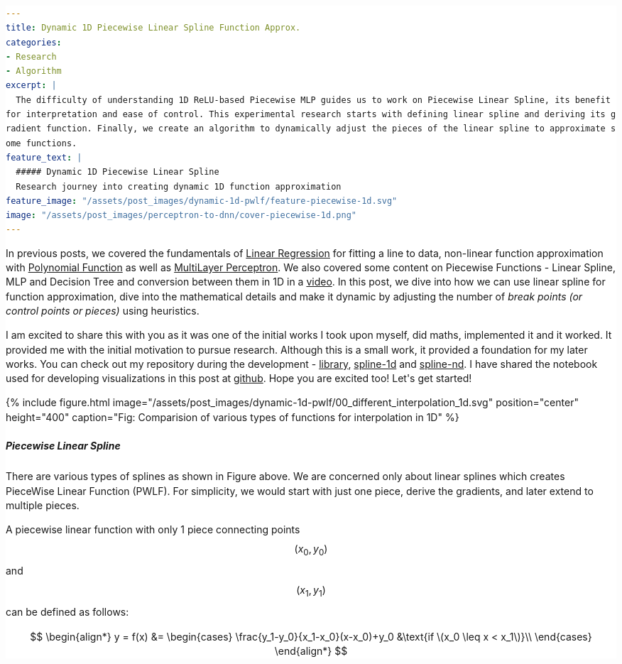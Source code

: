 ```yaml
---
title: Dynamic 1D Piecewise Linear Spline Function Approx.
categories:
- Research
- Algorithm
excerpt: |
  The difficulty of understanding 1D ReLU-based Piecewise MLP guides us to work on Piecewise Linear Spline, its benefit for interpretation and ease of control. This experimental research starts with defining linear spline and deriving its gradient function. Finally, we create an algorithm to dynamically adjust the pieces of the linear spline to approximate some functions.
feature_text: | 
  ##### Dynamic 1D Piecewise Linear Spline 
  Research journey into creating dynamic 1D function approximation 
feature_image: "/assets/post_images/dynamic-1d-pwlf/feature-piecewise-1d.svg"
image: "/assets/post_images/perceptron-to-dnn/cover-piecewise-1d.png"
---
```



In previous posts, we covered the fundamentals of [Linear Regression](/algorithm/2019/10/02/Linear-Regression/) for fitting a line to data, non-linear function approximation with [Polynomial Function](algorithm/2019/11/04/Polynomial-Regression/) as well as [MultiLayer Perceptron](/algorithm/2020/06/06/Perceptron-to-DeepNeuralNets/). We also covered some content on Piecewise Functions - Linear Spline, MLP and Decision Tree and conversion between them in 1D in a [video](https://www.youtube.com/watch?v=qA-NiOCnyeI). In this post, we dive into how we can use linear spline for function approximation, dive into the mathematical details and make it dynamic by adjusting the number of *break points (or control points or pieces)* using heuristics.

I am excited to share this with you as it was one of the initial works I took upon myself, did maths, implemented it and it worked. It provided me with the initial motivation to pursue research. Although this is a small work, it provided a foundation for my later works. You can check out my repository during the development - [library](https://github.com/tsumansapkota/mylibrary), [spline-1d](https://github.com/tsumansapkota/Experimentals/tree/master/Credit_Assignment/Spline_Approximation) and [spline-nd](https://github.com/tsumansapkota/Experimentals/tree/master/Credit_Assignment/Spline_Approximation_nD). I have shared the notebook used for developing visualizations in this post at [github](https://github.com/tsumansapkota/Blog_Post/tree/master/06_Dynamic_1D_PWLF). Hope you are excited too! Let's get started!

{% include figure.html image="/assets/post_images/dynamic-1d-pwlf/00_different_interpolation_1d.svg" position="center" height="400" caption="Fig: Comparision of various types of functions for interpolation in 1D" %}

##### Piecewise Linear Spline

There are various types of splines as shown in Figure above. We are concerned only about linear splines which creates PieceWise Linear Function (PWLF). For simplicity, we would start with just one piece, derive the gradients, and later extend to multiple pieces.


A piecewise linear function with only 1 piece connecting points $$(x_0, y_0)$$ and $$(x_1, y_1)$$ can be defined as follows:

$$
\begin{align*}
  y = f(x) &= 
  \begin{cases}
  \frac{y_1-y_0}{x_1-x_0}(x-x_0)+y_0  &\text{if \(x_0 \leq x < x_1\)}\\
  \end{cases} 
\end{align*} 
$$
